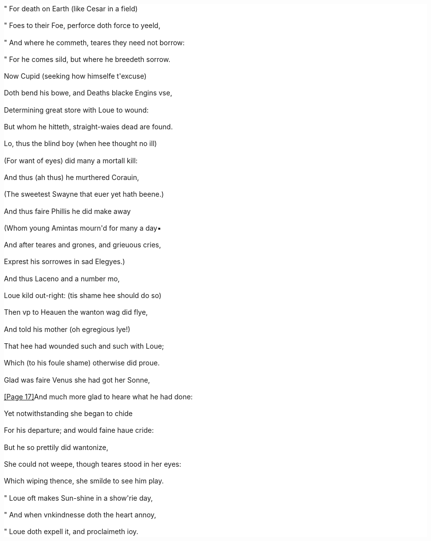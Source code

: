 " For death on Earth (like Cesar in a field)

" Foes to their Foe, perforce doth force to yeeld,

" And where he commeth, teares they need not borrow:

" For he comes sild, but where he breedeth sorrow.

Now Cupid (seeking how himselfe t'excuse)

Doth bend his bowe, and Deaths blacke Engins vse,

Determining great store with Loue to wound:

But whom he hitteth, straight-waies dead are found.

Lo, thus the blind boy (when hee thought no ill)

(For want of eyes) did many a mortall kill:

And thus (ah thus) he murthered Corauin,

(The sweetest Swayne that euer yet hath beene.)

And thus faire Phillis he did make away

(Whom young Amintas mourn'd for many a day▪

And after teares and grones, and grieuous cries,

Exprest his sorrowes in sad Elegyes.)

And thus Laceno and a number mo,

Loue kild out-right: (tis shame hee should do so)

Then vp to Heauen the wanton wag did flye,

And told his mother (oh egregious lye!)

That hee had wounded such and such with Loue;

Which (to his foule shame) otherwise did proue.

Glad was faire Venus she had got her Sonne,

[[Page 17]](http://eebo.chadwyck.com/downloadtiff?vid=5399&page=12)And much
more glad to heare what he had done:

Yet notwithstanding she began to chide

For his departure; and would faine haue cride:

But he so prettily did wantonize,

She could not weepe, though teares stood in her eyes:

Which wiping thence, she smilde to see him play.

" Loue oft makes Sun-shine in a show'rie day,

" And when vnkindnesse doth the heart annoy,

" Loue doth expell it, and proclaimeth ioy.
